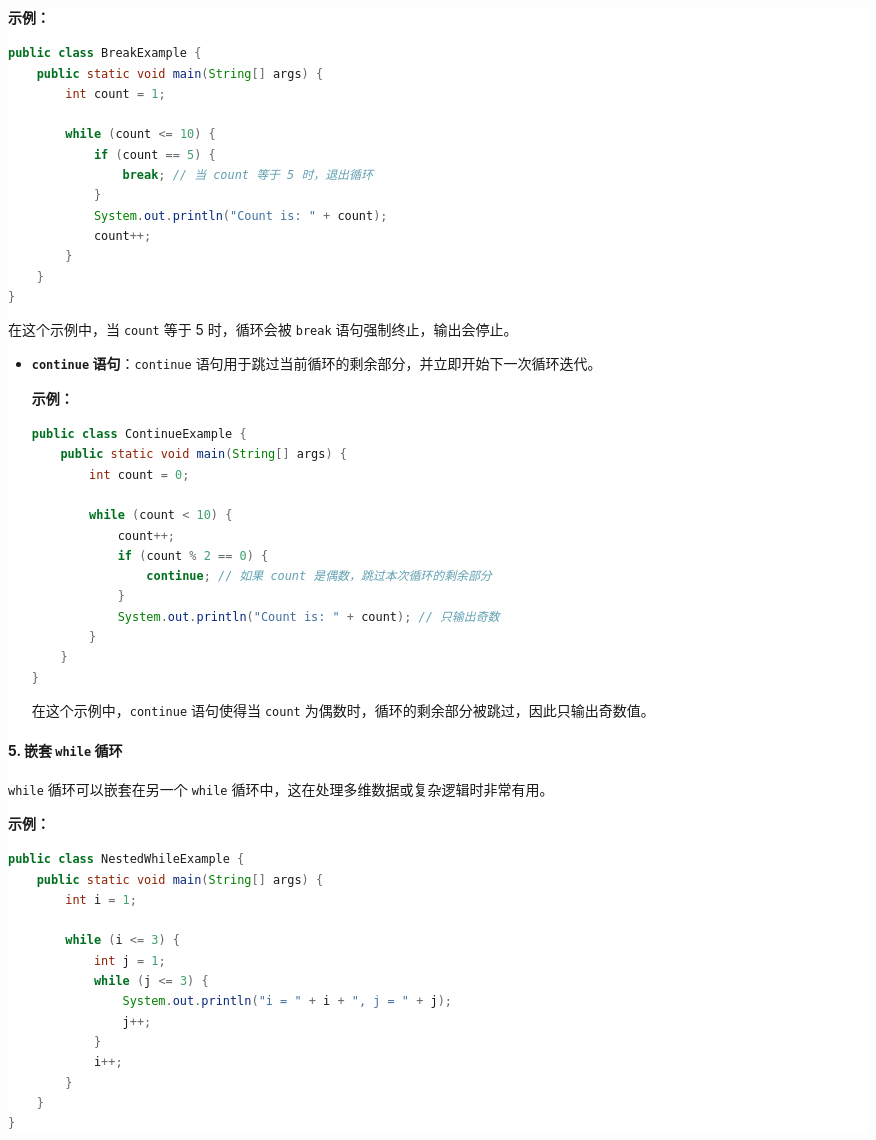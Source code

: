   **示例：**
  ```java
  public class BreakExample {
      public static void main(String[] args) {
          int count = 1;

          while (count <= 10) {
              if (count == 5) {
                  break; // 当 count 等于 5 时，退出循环
              }
              System.out.println("Count is: " + count);
              count++;
          }
      }
  }
  ```

  在这个示例中，当 `count` 等于 5 时，循环会被 `break` 语句强制终止，输出会停止。

- **`continue` 语句**：`continue` 语句用于跳过当前循环的剩余部分，并立即开始下一次循环迭代。

  **示例：**
  ```java
  public class ContinueExample {
      public static void main(String[] args) {
          int count = 0;
  
          while (count < 10) {
              count++;
              if (count % 2 == 0) {
                  continue; // 如果 count 是偶数，跳过本次循环的剩余部分
              }
              System.out.println("Count is: " + count); // 只输出奇数
          }
      }
  }
  ```

  在这个示例中，`continue` 语句使得当 `count` 为偶数时，循环的剩余部分被跳过，因此只输出奇数值。

#### 5. 嵌套 `while` 循环

`while` 循环可以嵌套在另一个 `while` 循环中，这在处理多维数据或复杂逻辑时非常有用。

**示例：**
```java
public class NestedWhileExample {
    public static void main(String[] args) {
        int i = 1;

        while (i <= 3) {
            int j = 1;
            while (j <= 3) {
                System.out.println("i = " + i + ", j = " + j);
                j++;
            }
            i++;
        }
    }
}
```
